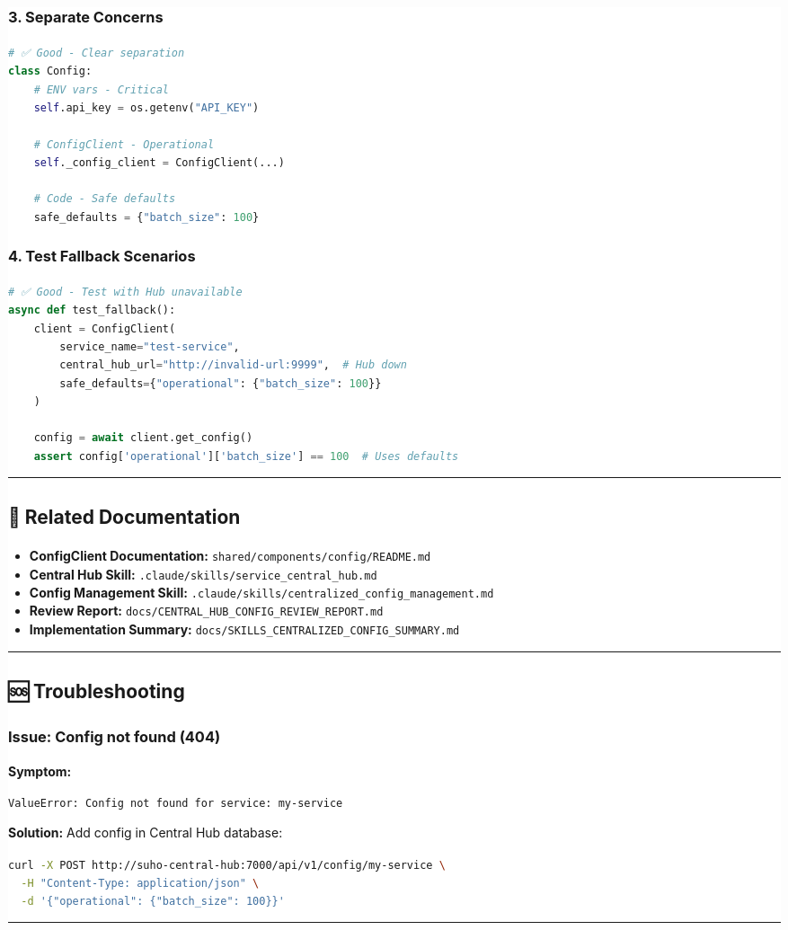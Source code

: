 ### **3. Separate Concerns**
```python
# ✅ Good - Clear separation
class Config:
    # ENV vars - Critical
    self.api_key = os.getenv("API_KEY")

    # ConfigClient - Operational
    self._config_client = ConfigClient(...)

    # Code - Safe defaults
    safe_defaults = {"batch_size": 100}
```

### **4. Test Fallback Scenarios**
```python
# ✅ Good - Test with Hub unavailable
async def test_fallback():
    client = ConfigClient(
        service_name="test-service",
        central_hub_url="http://invalid-url:9999",  # Hub down
        safe_defaults={"operational": {"batch_size": 100}}
    )

    config = await client.get_config()
    assert config['operational']['batch_size'] == 100  # Uses defaults
```

---

## 📖 Related Documentation

- **ConfigClient Documentation:** `shared/components/config/README.md`
- **Central Hub Skill:** `.claude/skills/service_central_hub.md`
- **Config Management Skill:** `.claude/skills/centralized_config_management.md`
- **Review Report:** `docs/CENTRAL_HUB_CONFIG_REVIEW_REPORT.md`
- **Implementation Summary:** `docs/SKILLS_CENTRALIZED_CONFIG_SUMMARY.md`

---

## 🆘 Troubleshooting

### **Issue: Config not found (404)**

**Symptom:**
```
ValueError: Config not found for service: my-service
```

**Solution:**
Add config in Central Hub database:
```bash
curl -X POST http://suho-central-hub:7000/api/v1/config/my-service \
  -H "Content-Type: application/json" \
  -d '{"operational": {"batch_size": 100}}'
```

---